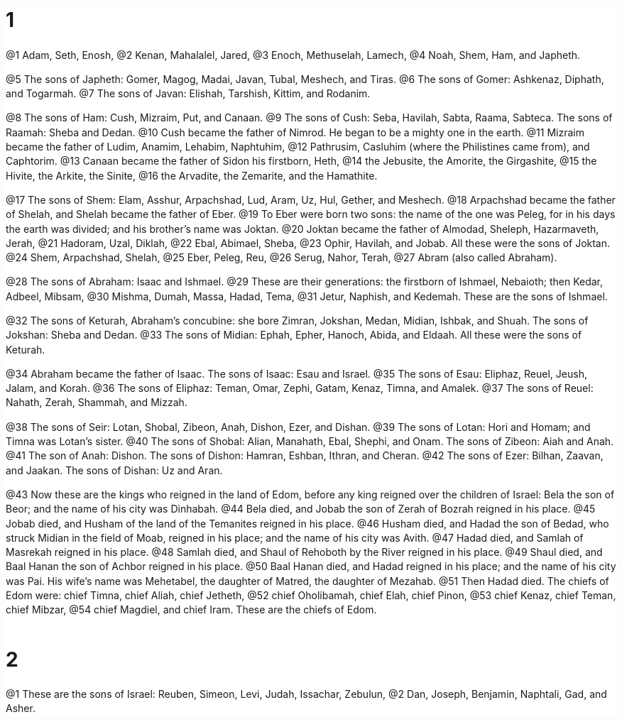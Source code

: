 # 1 
@1 Adam, Seth, Enosh, @2 Kenan, Mahalalel, Jared, @3 Enoch, Methuselah, Lamech, @4 Noah, Shem, Ham, and Japheth. 

@5 The sons of Japheth: Gomer, Magog, Madai, Javan, Tubal, Meshech, and Tiras. @6 The sons of Gomer: Ashkenaz, Diphath, and Togarmah. @7 The sons of Javan: Elishah, Tarshish, Kittim, and Rodanim. 

@8 The sons of Ham: Cush, Mizraim, Put, and Canaan. @9 The sons of Cush: Seba, Havilah, Sabta, Raama, Sabteca. The sons of Raamah: Sheba and Dedan. @10 Cush became the father of Nimrod. He began to be a mighty one in the earth. @11 Mizraim became the father of Ludim, Anamim, Lehabim, Naphtuhim, @12 Pathrusim, Casluhim (where the Philistines came from), and Caphtorim. @13 Canaan became the father of Sidon his firstborn, Heth, @14 the Jebusite, the Amorite, the Girgashite, @15 the Hivite, the Arkite, the Sinite, @16 the Arvadite, the Zemarite, and the Hamathite. 

@17 The sons of Shem: Elam, Asshur, Arpachshad, Lud, Aram, Uz, Hul, Gether, and Meshech. @18 Arpachshad became the father of Shelah, and Shelah became the father of Eber. @19 To Eber were born two sons: the name of the one was Peleg, for in his days the earth was divided; and his brother’s name was Joktan. @20 Joktan became the father of Almodad, Sheleph, Hazarmaveth, Jerah, @21 Hadoram, Uzal, Diklah, @22 Ebal, Abimael, Sheba, @23 Ophir, Havilah, and Jobab. All these were the sons of Joktan. @24 Shem, Arpachshad, Shelah, @25 Eber, Peleg, Reu, @26 Serug, Nahor, Terah, @27 Abram (also called Abraham). 

@28 The sons of Abraham: Isaac and Ishmael. @29 These are their generations: the firstborn of Ishmael, Nebaioth; then Kedar, Adbeel, Mibsam, @30 Mishma, Dumah, Massa, Hadad, Tema, @31 Jetur, Naphish, and Kedemah. These are the sons of Ishmael. 

@32 The sons of Keturah, Abraham’s concubine: she bore Zimran, Jokshan, Medan, Midian, Ishbak, and Shuah. The sons of Jokshan: Sheba and Dedan. @33 The sons of Midian: Ephah, Epher, Hanoch, Abida, and Eldaah. All these were the sons of Keturah. 

@34 Abraham became the father of Isaac. The sons of Isaac: Esau and Israel. @35 The sons of Esau: Eliphaz, Reuel, Jeush, Jalam, and Korah. @36 The sons of Eliphaz: Teman, Omar, Zephi, Gatam, Kenaz, Timna, and Amalek. @37 The sons of Reuel: Nahath, Zerah, Shammah, and Mizzah. 

@38 The sons of Seir: Lotan, Shobal, Zibeon, Anah, Dishon, Ezer, and Dishan. @39 The sons of Lotan: Hori and Homam; and Timna was Lotan’s sister. @40 The sons of Shobal: Alian, Manahath, Ebal, Shephi, and Onam. The sons of Zibeon: Aiah and Anah. @41 The son of Anah: Dishon. The sons of Dishon: Hamran, Eshban, Ithran, and Cheran. @42 The sons of Ezer: Bilhan, Zaavan, and Jaakan. The sons of Dishan: Uz and Aran. 

@43 Now these are the kings who reigned in the land of Edom, before any king reigned over the children of Israel: Bela the son of Beor; and the name of his city was Dinhabah. @44 Bela died, and Jobab the son of Zerah of Bozrah reigned in his place. @45 Jobab died, and Husham of the land of the Temanites reigned in his place. @46 Husham died, and Hadad the son of Bedad, who struck Midian in the field of Moab, reigned in his place; and the name of his city was Avith. @47 Hadad died, and Samlah of Masrekah reigned in his place. @48 Samlah died, and Shaul of Rehoboth by the River reigned in his place. @49 Shaul died, and Baal Hanan the son of Achbor reigned in his place. @50 Baal Hanan died, and Hadad reigned in his place; and the name of his city was Pai. His wife’s name was Mehetabel, the daughter of Matred, the daughter of Mezahab. @51 Then Hadad died. The chiefs of Edom were: chief Timna, chief Aliah, chief Jetheth, @52 chief Oholibamah, chief Elah, chief Pinon, @53 chief Kenaz, chief Teman, chief Mibzar, @54 chief Magdiel, and chief Iram. These are the chiefs of Edom. 

# 2 
@1 These are the sons of Israel: Reuben, Simeon, Levi, Judah, Issachar, Zebulun, @2 Dan, Joseph, Benjamin, Naphtali, Gad, and Asher. 
